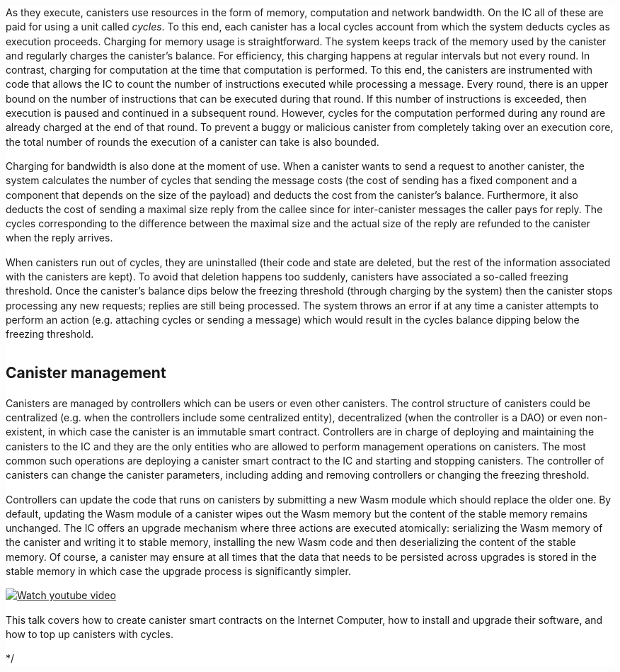 As they execute, canisters use resources in the form of memory, computation and network bandwidth. On the IC all of these are paid for using a unit called _cycles_. To this end, each canister has a local cycles account from which the system deducts cycles as execution proceeds. Charging for memory usage is straightforward. The system keeps track of the memory used by the canister and regularly charges the canister’s balance. For efficiency, this charging happens at regular intervals but not every round. In contrast, charging for computation at the time that computation is performed. To this end, the canisters are instrumented with code that allows the IC to count the number of instructions executed while processing a message. Every round, there is an upper bound on the number of instructions that can be executed during that round. If this number of instructions is exceeded, then execution is paused and continued in a subsequent round. However, cycles for the computation performed during any round are already charged at the end of that round. To prevent a buggy or malicious canister from completely taking over an execution core, the total number of rounds the execution of a canister can take is also bounded.

Charging for bandwidth is also done at the moment of use. When a canister wants to send a request to another canister, the system calculates the number of cycles that sending the message costs (the cost of sending has a fixed component and a component that depends on the size of the payload) and deducts the cost from the canister’s balance.
Furthermore, it also deducts the cost of sending a maximal size reply from the callee since for inter-canister messages the caller pays for reply. The cycles corresponding to the difference between the maximal size and the actual size of the reply are refunded to the canister when the reply arrives.

When canisters run out of cycles, they are uninstalled (their code and state are deleted, but the rest of the information associated with the canisters are kept). To avoid that deletion happens too suddenly, canisters have associated a so-called freezing threshold. Once the canister’s balance dips below the freezing threshold (through charging by the system) then the canister stops processing any new requests; replies are still being processed. The system throws an error if at any time a canister attempts to perform an action (e.g. attaching cycles or sending a message) which would result in the cycles balance dipping below the freezing threshold.

## Canister management

Canisters are managed by controllers which can be users or even other canisters.
The control structure of canisters could be centralized (e.g. when the controllers include some centralized entity), decentralized (when the controller is a DAO) or even non-existent, in which case the canister is an immutable smart contract.
Controllers are in charge of deploying and maintaining the canisters to the IC and they are the only entities who are allowed to perform management operations on canisters.
The most common such operations are deploying a canister smart contract to the IC and starting and stopping canisters. The controller of canisters can change the canister parameters, including adding and removing controllers or changing the freezing threshold.

Controllers can update the code that runs on canisters by submitting a new Wasm module which should replace the older one. By default, updating the Wasm module of a canister wipes out the Wasm memory but the content of the stable memory remains unchanged. The IC offers an upgrade mechanism where three actions are executed atomically: serializing the Wasm memory of the canister and writing it to stable memory, installing the new Wasm code and then deserializing the content of the stable memory.
Of course, a canister may ensure at all times that the data that needs to be persisted across upgrades is stored in the stable memory in which case the upgrade process is significantly simpler.

[![Watch youtube video](https://i.ytimg.com/vi/c5nv6vIG3OQ/maxresdefault.jpg)](https://www.youtube.com/watch?v=c5nv6vIG3OQ)

This talk covers how to create canister smart contracts on the Internet Computer, how to install and upgrade their software, and how to top up canisters with cycles.

*/